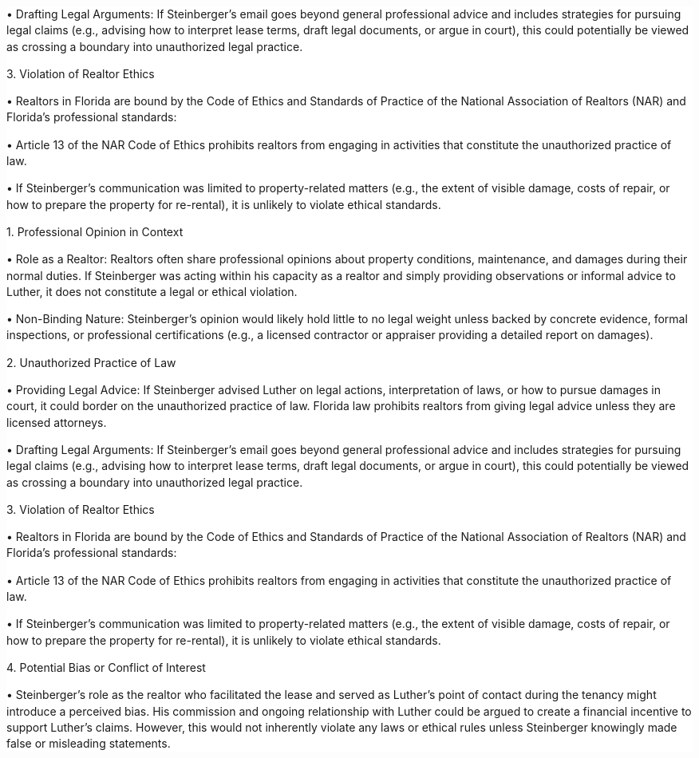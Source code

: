 • Drafting Legal Arguments: If Steinberger’s email goes beyond general professional advice and includes strategies for pursuing legal claims (e.g., advising how to interpret lease terms, draft legal documents, or argue in court), this could potentially be viewed as crossing a boundary into unauthorized legal practice.

3\. Violation of Realtor Ethics

• Realtors in Florida are bound by the Code of Ethics and Standards of Practice of the National Association of Realtors (NAR) and Florida’s professional standards:

• Article 13 of the NAR Code of Ethics prohibits realtors from engaging in activities that constitute the unauthorized practice of law.

• If Steinberger’s communication was limited to property-related matters (e.g., the extent of visible damage, costs of repair, or how to prepare the property for re-rental), it is unlikely to violate ethical standards.

1\. Professional Opinion in Context

• Role as a Realtor: Realtors often share professional opinions about property conditions, maintenance, and damages during their normal duties. If Steinberger was acting within his capacity as a realtor and simply providing observations or informal advice to Luther, it does not constitute a legal or ethical violation.

• Non-Binding Nature: Steinberger’s opinion would likely hold little to no legal weight unless backed by concrete evidence, formal inspections, or professional certifications (e.g., a licensed contractor or appraiser providing a detailed report on damages).

2\. Unauthorized Practice of Law

• Providing Legal Advice: If Steinberger advised Luther on legal actions, interpretation of laws, or how to pursue damages in court, it could border on the unauthorized practice of law. Florida law prohibits realtors from giving legal advice unless they are licensed attorneys.

• Drafting Legal Arguments: If Steinberger’s email goes beyond general professional advice and includes strategies for pursuing legal claims (e.g., advising how to interpret lease terms, draft legal documents, or argue in court), this could potentially be viewed as crossing a boundary into unauthorized legal practice.

3\. Violation of Realtor Ethics

• Realtors in Florida are bound by the Code of Ethics and Standards of Practice of the National Association of Realtors (NAR) and Florida’s professional standards:

• Article 13 of the NAR Code of Ethics prohibits realtors from engaging in activities that constitute the unauthorized practice of law.

• If Steinberger’s communication was limited to property-related matters (e.g., the extent of visible damage, costs of repair, or how to prepare the property for re-rental), it is unlikely to violate ethical standards.

4\. Potential Bias or Conflict of Interest

• Steinberger’s role as the realtor who facilitated the lease and served as Luther’s point of contact during the tenancy might introduce a perceived bias. His commission and ongoing relationship with Luther could be argued to create a financial incentive to support Luther’s claims. However, this would not inherently violate any laws or ethical rules unless Steinberger knowingly made false or misleading statements.
